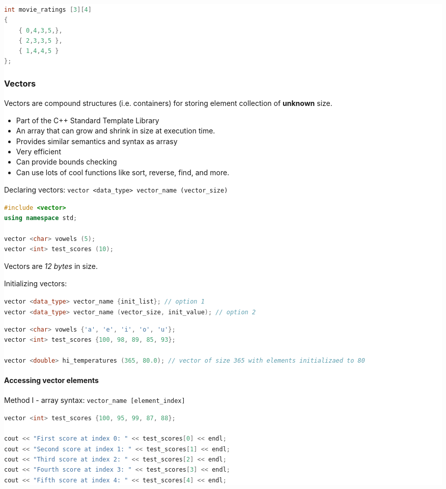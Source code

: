 ```cpp
int movie_ratings [3][4]
{
    { 0,4,3,5,},
    { 2,3,3,5 },
    { 1,4,4,5 }
};
```
  
###  Vectors
  
  
Vectors are compound structures (i.e. containers) for storing element collection of **unknown** size.
  
- Part of the C++ Standard Template Library
- An array that can grow and shrink in size at execution time.
- Provides similar semantics and syntax as arrasy
- Very efficient
- Can provide bounds checking
- Can use lots of cool functions like sort, reverse, find, and more.
  
Declaring vectors: `vector <data_type> vector_name (vector_size)`
  
```cpp
#include <vector>
using namespace std;
  
vector <char> vowels (5);
vector <int> test_scores (10);
```
  
Vectors are _12 bytes_ in size.
  
Initializing vectors:
  
```cpp
vector <data_type> vector_name {init_list}; // option 1
vector <data_type> vector_name (vector_size, init_value); // option 2
```
  
```cpp
vector <char> vowels {'a', 'e', 'i', 'o', 'u'};
vector <int> test_scores {100, 98, 89, 85, 93};
  
vector <double> hi_temperatures (365, 80.0); // vector of size 365 with elements initializaed to 80
```
  
####  Accessing vector elements
  
  
Method I - array syntax: `vector_name [element_index]`
  
```cpp
vector <int> test_scores {100, 95, 99, 87, 88};
  
cout << "First score at index 0: " << test_scores[0] << endl;
cout << "Second score at index 1: " << test_scores[1] << endl;
cout << "Third score at index 2: " << test_scores[2] << endl;
cout << "Fourth score at index 3: " << test_scores[3] << endl;
cout << "Fifth score at index 4: " << test_scores[4] << endl;
```
  